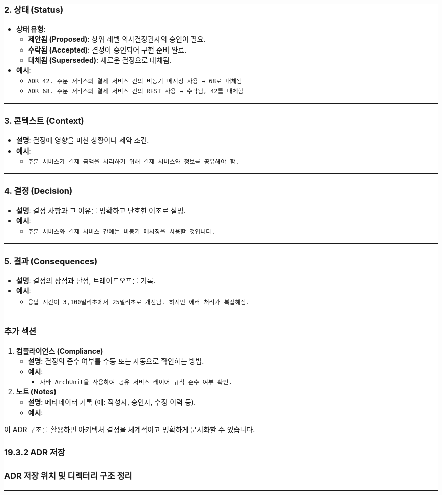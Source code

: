 ### **2. 상태 (Status)**

- **상태 유형**:
    - **제안됨 (Proposed)**: 상위 레벨 의사결정권자의 승인이 필요.
    - **수락됨 (Accepted)**: 결정이 승인되어 구현 준비 완료.
    - **대체됨 (Superseded)**: 새로운 결정으로 대체됨.
- **예시**:
    - `ADR 42. 주문 서비스와 결제 서비스 간의 비동기 메시징 사용 → 68로 대체됨`
    - `ADR 68. 주문 서비스와 결제 서비스 간의 REST 사용 → 수락됨, 42를 대체함`

---

### **3. 콘텍스트 (Context)**

- **설명**: 결정에 영향을 미친 상황이나 제약 조건.
- **예시**:
    - `주문 서비스가 결제 금액을 처리하기 위해 결제 서비스와 정보를 공유해야 함.`

---

### **4. 결정 (Decision)**

- **설명**: 결정 사항과 그 이유를 명확하고 단호한 어조로 설명.
- **예시**:
    - `주문 서비스와 결제 서비스 간에는 비동기 메시징을 사용할 것입니다.`

---

### **5. 결과 (Consequences)**

- **설명**: 결정의 장점과 단점, 트레이드오프를 기록.
- **예시**:
    - `응답 시간이 3,100밀리초에서 25밀리초로 개선됨. 하지만 에러 처리가 복잡해짐.`

---

### **추가 섹션**

1. **컴플라이언스 (Compliance)**
    - **설명**: 결정의 준수 여부를 수동 또는 자동으로 확인하는 방법.
    - **예시**:
        - `자바 ArchUnit을 사용하여 공유 서비스 레이어 규칙 준수 여부 확인.`
2. **노트 (Notes)**
    - **설명**: 메타데이터 기록 (예: 작성자, 승인자, 수정 이력 등).
    - **예시**:

이 ADR 구조를 활용하면 아키텍처 결정을 체계적이고 명확하게 문서화할 수 있습니다.

### **19.3.2 ADR** 저장

### **ADR 저장 위치 및 디렉터리 구조 정리**

---
